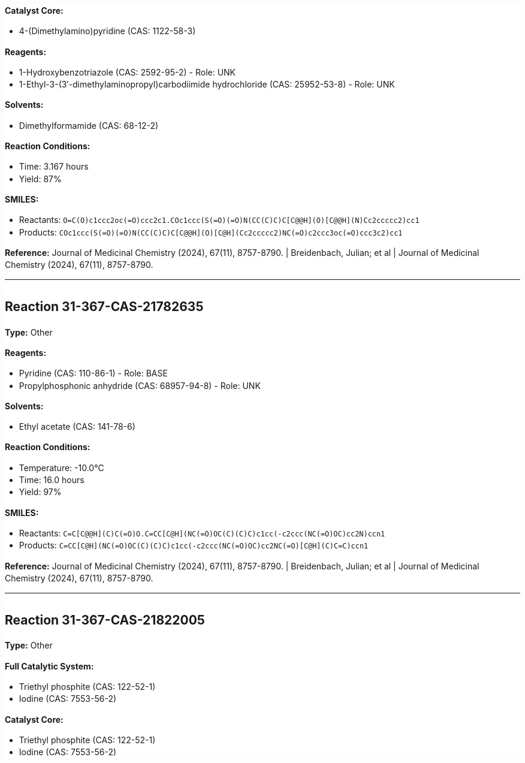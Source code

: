 **Catalyst Core:**
  - 4-(Dimethylamino)pyridine (CAS: 1122-58-3)

**Reagents:**
  - 1-Hydroxybenzotriazole (CAS: 2592-95-2) - Role: UNK
  - 1-Ethyl-3-(3′-dimethylaminopropyl)carbodiimide hydrochloride (CAS: 25952-53-8) - Role: UNK

**Solvents:**
  - Dimethylformamide (CAS: 68-12-2)

**Reaction Conditions:**
  - Time: 3.167 hours
  - Yield: 87%

**SMILES:**
  - Reactants: `O=C(O)c1ccc2oc(=O)ccc2c1.COc1ccc(S(=O)(=O)N(CC(C)C)C[C@@H](O)[C@@H](N)Cc2ccccc2)cc1`
  - Products: `COc1ccc(S(=O)(=O)N(CC(C)C)C[C@@H](O)[C@H](Cc2ccccc2)NC(=O)c2ccc3oc(=O)ccc3c2)cc1`

**Reference:** Journal of Medicinal Chemistry (2024), 67(11), 8757-8790. | Breidenbach, Julian; et al | Journal of Medicinal Chemistry (2024), 67(11), 8757-8790.

---

## Reaction 31-367-CAS-21782635

**Type:** Other

**Reagents:**
  - Pyridine (CAS: 110-86-1) - Role: BASE
  - Propylphosphonic anhydride (CAS: 68957-94-8) - Role: UNK

**Solvents:**
  - Ethyl acetate (CAS: 141-78-6)

**Reaction Conditions:**
  - Temperature: -10.0°C
  - Time: 16.0 hours
  - Yield: 97%

**SMILES:**
  - Reactants: `C=C[C@@H](C)C(=O)O.C=CC[C@H](NC(=O)OC(C)(C)C)c1cc(-c2ccc(NC(=O)OC)cc2N)ccn1`
  - Products: `C=CC[C@H](NC(=O)OC(C)(C)C)c1cc(-c2ccc(NC(=O)OC)cc2NC(=O)[C@H](C)C=C)ccn1`

**Reference:** Journal of Medicinal Chemistry (2024), 67(11), 8757-8790. | Breidenbach, Julian; et al | Journal of Medicinal Chemistry (2024), 67(11), 8757-8790.

---

## Reaction 31-367-CAS-21822005

**Type:** Other

**Full Catalytic System:**
  - Triethyl phosphite (CAS: 122-52-1)
  - Iodine (CAS: 7553-56-2)

**Catalyst Core:**
  - Triethyl phosphite (CAS: 122-52-1)
  - Iodine (CAS: 7553-56-2)
